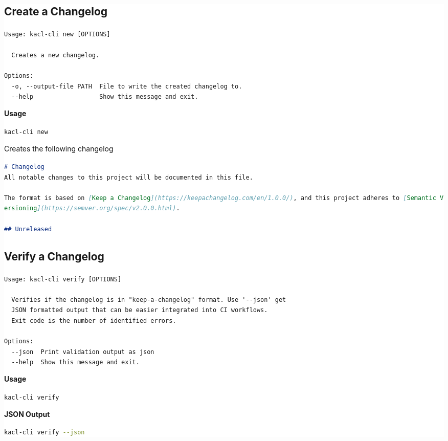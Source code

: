 
## Create a Changelog

```
Usage: kacl-cli new [OPTIONS]

  Creates a new changelog.

Options:
  -o, --output-file PATH  File to write the created changelog to.
  --help                  Show this message and exit.
```

**Usage**

```bash
kacl-cli new
```

Creates the following changelog

```markdown
# Changelog
All notable changes to this project will be documented in this file.

The format is based on [Keep a Changelog](https://keepachangelog.com/en/1.0.0/), and this project adheres to [Semantic Versioning](https://semver.org/spec/v2.0.0.html).

## Unreleased
```

## Verify a Changelog

```
Usage: kacl-cli verify [OPTIONS]

  Verifies if the changelog is in "keep-a-changelog" format. Use '--json' get
  JSON formatted output that can be easier integrated into CI workflows.
  Exit code is the number of identified errors.

Options:
  --json  Print validation output as json
  --help  Show this message and exit.
```

**Usage**

```bash
kacl-cli verify
```

**JSON Output**

```bash
kacl-cli verify --json
```


[Unreleased]: https://gitlab.com/schmieder.matthias/python-kacl/tree/v1.0.0...HEAD
[1.0.0]: https://gitlab.com/schmieder.matthias/python-kacl/compare/v0.2.16...v1.0.0
[Unreleased]: https://gitlab.com/schmieder.matthias/python-kacl/compare/v1.0.0...HEAD
[Unreleased]: https://gitlab.com/schmieder.matthias/python-kacl/compare/v1.0.0...HEAD
[Unreleased]: https://gitlab.com/schmieder.matthias/python-kacl/compare/v1.0.0...HEAD